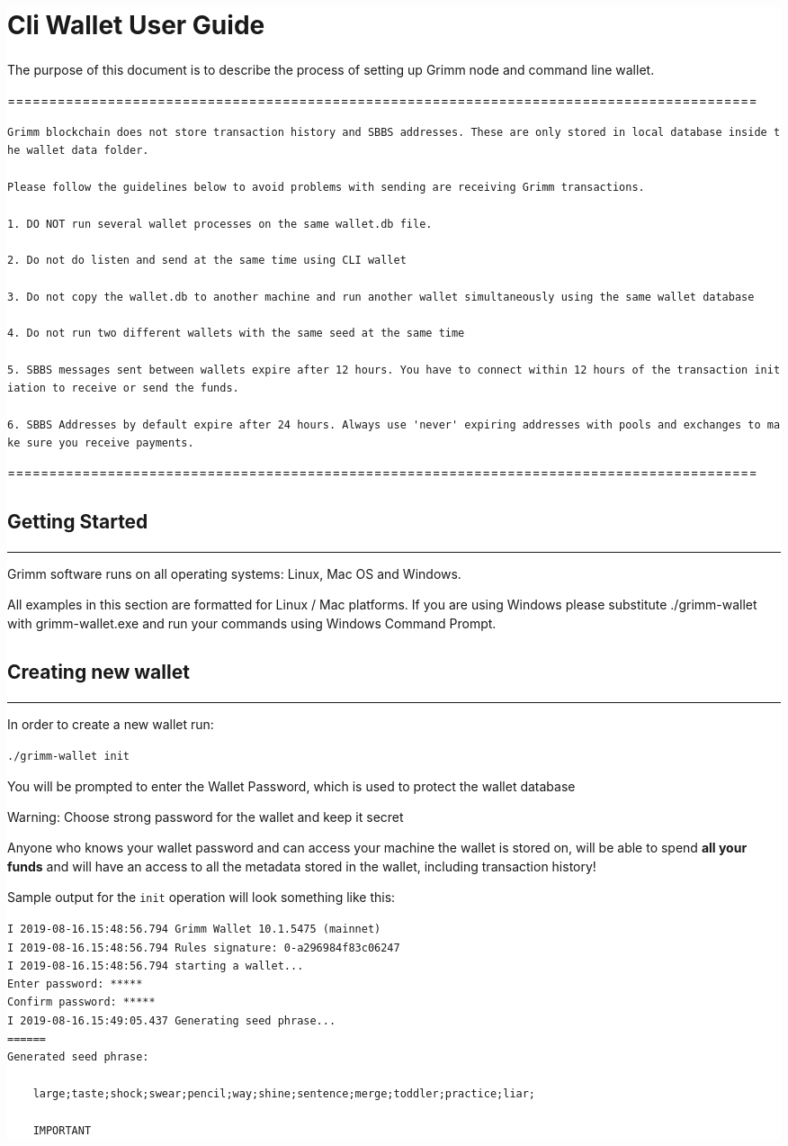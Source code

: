 
# Cli Wallet User Guide

The purpose of this document is to describe the process of setting up Grimm node and command line wallet. 

==========================================================================================

    Grimm blockchain does not store transaction history and SBBS addresses. These are only stored in local database inside the wallet data folder. 

    Please follow the guidelines below to avoid problems with sending are receiving Grimm transactions.

    1. DO NOT run several wallet processes on the same wallet.db file. 

    2. Do not do listen and send at the same time using CLI wallet

    3. Do not copy the wallet.db to another machine and run another wallet simultaneously using the same wallet database
    
    4. Do not run two different wallets with the same seed at the same time

    5. SBBS messages sent between wallets expire after 12 hours. You have to connect within 12 hours of the transaction initiation to receive or send the funds.

    6. SBBS Addresses by default expire after 24 hours. Always use 'never' expiring addresses with pools and exchanges to make sure you receive payments.
    
==========================================================================================

## Getting Started
---------------

Grimm software runs on all operating systems: Linux, Mac OS and Windows.

All examples in this section are formatted for Linux / Mac platforms. If you are using Windows please substitute ./grimm-wallet with grimm-wallet.exe and run your commands using Windows Command Prompt.


## Creating new wallet
-------------------

In order to create a new wallet run:

    ./grimm-wallet init

You will be prompted to enter the Wallet Password, which is used to protect the wallet database 

Warning: Choose strong password for the wallet and keep it secret

   Anyone who knows your wallet password and can access your machine the wallet is stored on, will be able to spend **all your funds** and will have an access to all the metadata stored in the wallet, including transaction history!

Sample output for the ``init`` operation will look something like this:

```
I 2019-08-16.15:48:56.794 Grimm Wallet 10.1.5475 (mainnet)
I 2019-08-16.15:48:56.794 Rules signature: 0-a296984f83c06247
I 2019-08-16.15:48:56.794 starting a wallet...
Enter password: *****
Confirm password: *****
I 2019-08-16.15:49:05.437 Generating seed phrase...
======
Generated seed phrase: 

	large;taste;shock;swear;pencil;way;shine;sentence;merge;toddler;practice;liar;

	IMPORTANT
```